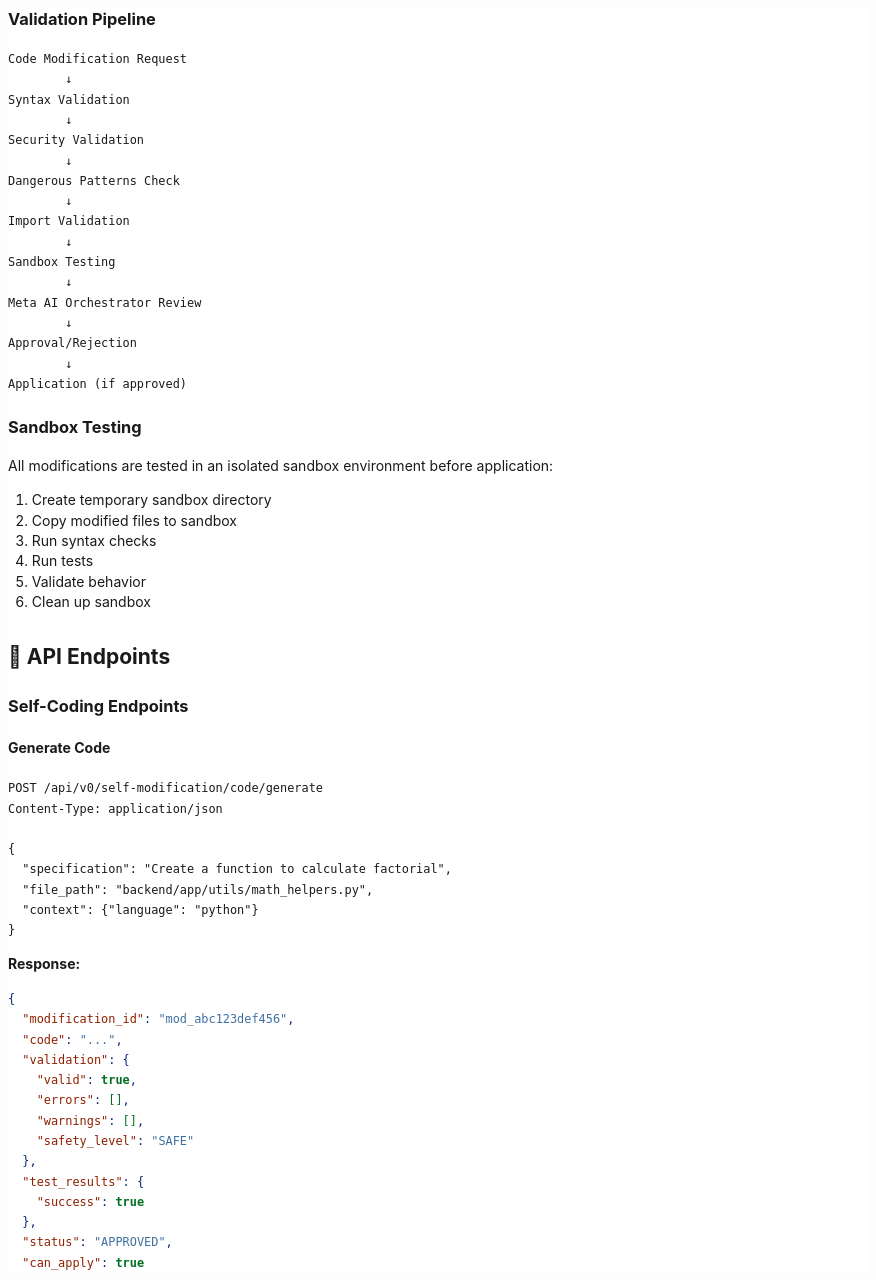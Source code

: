 ### Validation Pipeline

```
Code Modification Request
        ↓
Syntax Validation
        ↓
Security Validation
        ↓
Dangerous Patterns Check
        ↓
Import Validation
        ↓
Sandbox Testing
        ↓
Meta AI Orchestrator Review
        ↓
Approval/Rejection
        ↓
Application (if approved)
```

### Sandbox Testing

All modifications are tested in an isolated sandbox environment before application:

1. Create temporary sandbox directory
2. Copy modified files to sandbox
3. Run syntax checks
4. Run tests
5. Validate behavior
6. Clean up sandbox

## 📡 API Endpoints

### Self-Coding Endpoints

#### Generate Code
```http
POST /api/v0/self-modification/code/generate
Content-Type: application/json

{
  "specification": "Create a function to calculate factorial",
  "file_path": "backend/app/utils/math_helpers.py",
  "context": {"language": "python"}
}
```

**Response:**
```json
{
  "modification_id": "mod_abc123def456",
  "code": "...",
  "validation": {
    "valid": true,
    "errors": [],
    "warnings": [],
    "safety_level": "SAFE"
  },
  "test_results": {
    "success": true
  },
  "status": "APPROVED",
  "can_apply": true
```